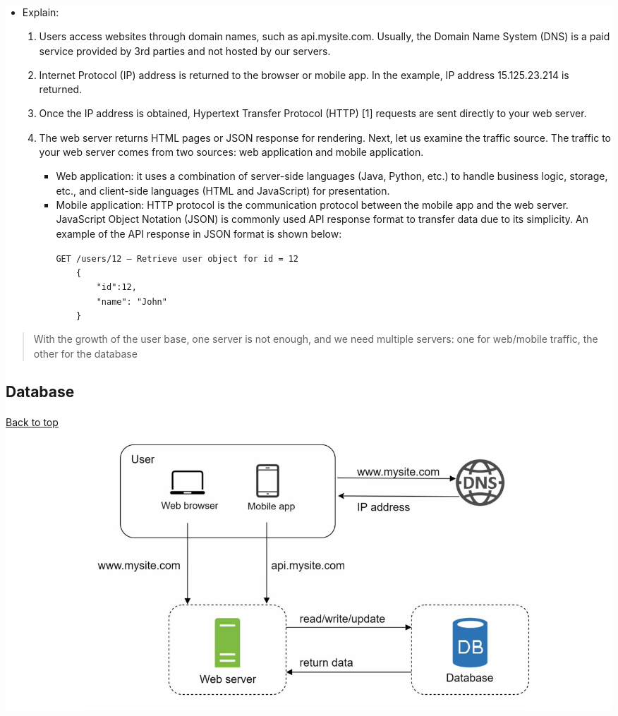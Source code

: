 - Explain:
    1. Users access websites through domain names, such as api.mysite.com. Usually, the Domain Name System (DNS) is a paid service provided by 3rd parties and not hosted by our servers.
    2. Internet Protocol (IP) address is returned to the browser or mobile app. In the example, IP address 15.125.23.214 is returned.
    3. Once the IP address is obtained, Hypertext Transfer Protocol (HTTP) [1] requests are sent directly to your web server.
    4. The web server returns HTML pages or JSON response for rendering.
Next, let us examine the traffic source. The traffic to your web server comes from two sources: web application and mobile application.

        - Web application: it uses a combination of server-side languages (Java, Python, etc.) to handle business logic, storage, etc., and client-side languages (HTML and JavaScript) for presentation.
        - Mobile application: HTTP protocol is the communication protocol between the mobile app and the web server. JavaScript Object Notation (JSON) is commonly used API response format to transfer data due to its simplicity. An example of the API response in JSON format is shown below:
            ```
            GET /users/12 – Retrieve user object for id = 12
                {
                    "id":12,
                    "name": "John"
                }
            ```
> With the growth of the user base, one server is not enough, and we need multiple servers: one for web/mobile traffic, the other for the database 
## Database
<a href="#contents">Back to top</a>
<p align="center">
  <img src="assets/1-2.png" alt="Sublime's custom image" width="650"/>
</p>
